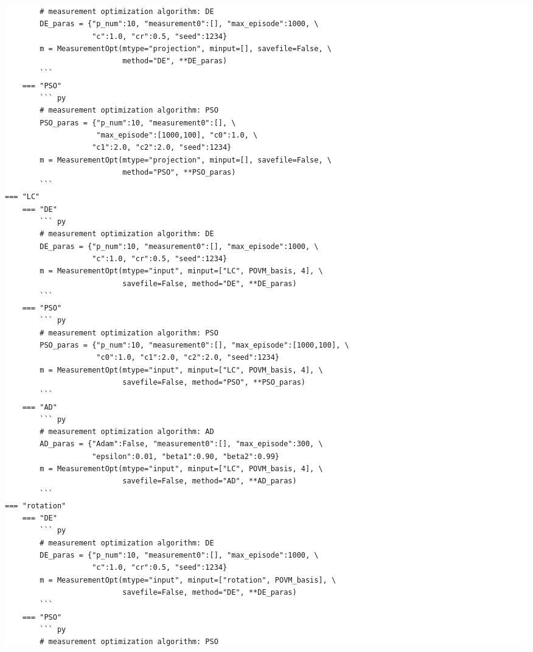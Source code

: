             # measurement optimization algorithm: DE
		    DE_paras = {"p_num":10, "measurement0":[], "max_episode":1000, \
                        "c":1.0, "cr":0.5, "seed":1234}
		    m = MeasurementOpt(mtype="projection", minput=[], savefile=False, \
                               method="DE", **DE_paras)
		    ```
        === "PSO"
		    ``` py
            # measurement optimization algorithm: PSO
		    PSO_paras = {"p_num":10, "measurement0":[], \
                         "max_episode":[1000,100], "c0":1.0, \
					    "c1":2.0, "c2":2.0, "seed":1234}
		    m = MeasurementOpt(mtype="projection", minput=[], savefile=False, \
                               method="PSO", **PSO_paras)
		    ```
    === "LC"
        === "DE"
		    ``` py
            # measurement optimization algorithm: DE
		    DE_paras = {"p_num":10, "measurement0":[], "max_episode":1000, \
				        "c":1.0, "cr":0.5, "seed":1234}
		    m = MeasurementOpt(mtype="input", minput=["LC", POVM_basis, 4], \
                               savefile=False, method="DE", **DE_paras)
		    ```
        === "PSO"
		    ``` py
            # measurement optimization algorithm: PSO
		    PSO_paras = {"p_num":10, "measurement0":[], "max_episode":[1000,100], \
					     "c0":1.0, "c1":2.0, "c2":2.0, "seed":1234}
		    m = MeasurementOpt(mtype="input", minput=["LC", POVM_basis, 4], \
                               savefile=False, method="PSO", **PSO_paras)
		    ```
        === "AD"
		    ``` py
            # measurement optimization algorithm: AD
		    AD_paras = {"Adam":False, "measurement0":[], "max_episode":300, \
                        "epsilon":0.01, "beta1":0.90, "beta2":0.99}
            m = MeasurementOpt(mtype="input", minput=["LC", POVM_basis, 4], \
                               savefile=False, method="AD", **AD_paras)
		    ```
    === "rotation"
        === "DE"
		    ``` py
            # measurement optimization algorithm: DE
		    DE_paras = {"p_num":10, "measurement0":[], "max_episode":1000, \
                        "c":1.0, "cr":0.5, "seed":1234}
		    m = MeasurementOpt(mtype="input", minput=["rotation", POVM_basis], \
                               savefile=False, method="DE", **DE_paras)
		    ```
        === "PSO"
		    ``` py
            # measurement optimization algorithm: PSO